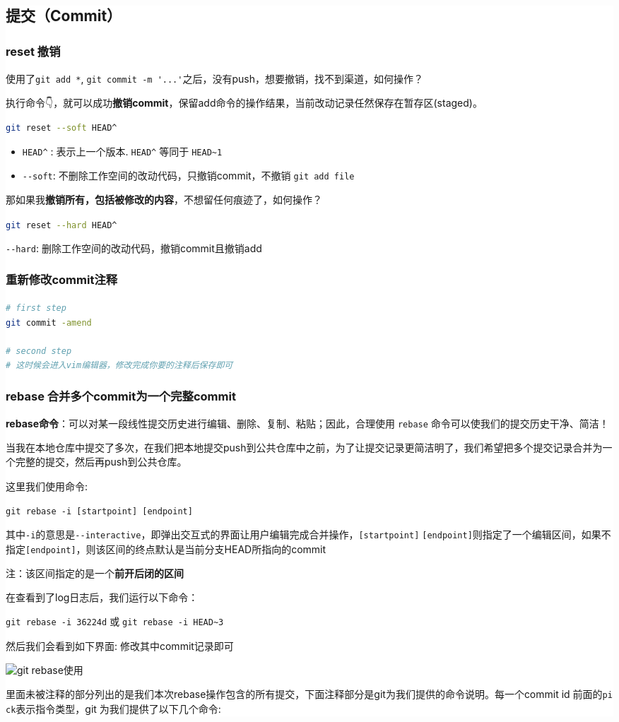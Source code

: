 ## 提交（Commit）

### reset 撤销

使用了`git add *`, `git commit -m '...'`之后，没有push，想要撤销，找不到渠道，如何操作？

执行命令👇，就可以成功**撤销commit**，保留add命令的操作结果，当前改动记录任然保存在暂存区(staged)。

```bash
git reset --soft HEAD^
```

- `HEAD^` : 表示上一个版本.  `HEAD^` 等同于 `HEAD~1`

- `--soft`: 不删除工作空间的改动代码，只撤销commit，不撤销 `git add file`

那如果我**撤销所有，包括被修改的内容**，不想留任何痕迹了，如何操作？

```bash
git reset --hard HEAD^
```

`--hard`: 删除工作空间的改动代码，撤销commit且撤销add

### 重新修改commit注释

```bash
# first step
git commit -amend

# second step
# 这时候会进入vim编辑器，修改完成你要的注释后保存即可
```

### rebase 合并多个commit为一个完整commit

 **rebase命令**：可以对某一段线性提交历史进行编辑、删除、复制、粘贴；因此，合理使用 `rebase` 命令可以使我们的提交历史干净、简洁！

当我在本地仓库中提交了多次，在我们把本地提交push到公共仓库中之前，为了让提交记录更简洁明了，我们希望把多个提交记录合并为一个完整的提交，然后再push到公共仓库。

这里我们使用命令:

`git rebase -i [startpoint] [endpoint]`

其中`-i`的意思是`--interactive`，即弹出交互式的界面让用户编辑完成合并操作，`[startpoint]` `[endpoint]`则指定了一个编辑区间，如果不指定`[endpoint]`，则该区间的终点默认是当前分支HEAD所指向的commit

注：该区间指定的是一个**前开后闭的区间**

在查看到了log日志后，我们运行以下命令：

`git rebase -i 36224d` 或 `git rebase -i HEAD~3`

然后我们会看到如下界面: 修改其中commit记录即可

![git rebase使用](http://img.geek-docs.com/git/cmd/rebase/git-rebase-02.png)

里面未被注释的部分列出的是我们本次rebase操作包含的所有提交，下面注释部分是git为我们提供的命令说明。每一个commit id 前面的`pick`表示指令类型，git 为我们提供了以下几个命令:
